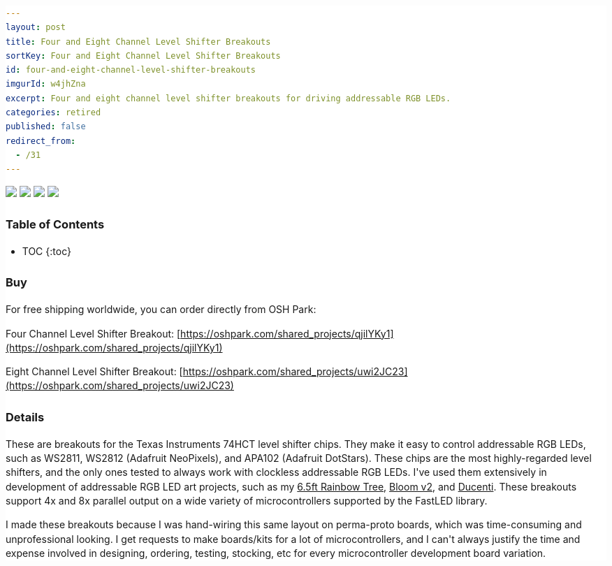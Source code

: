 ```yaml
---
layout: post
title: Four and Eight Channel Level Shifter Breakouts
sortKey: Four and Eight Channel Level Shifter Breakouts
id: four-and-eight-channel-level-shifter-breakouts
imgurId: w4jhZna
excerpt: Four and eight channel level shifter breakouts for driving addressable RGB LEDs.
categories: retired
published: false
redirect_from:
  - /31
---
```


<img src="https://i.imgur.com/w4jhZna.png" style="width:340px" class="img-responsive" />

<img src="https://i.imgur.com/yC4nscY.png" style="width:340px" class="img-responsive" />

<img src="https://i.imgur.com/TwSkOY7.png" style="width:265px" class="img-responsive" />

<img src="https://i.imgur.com/HmgnFRA.png" style="width:265px" class="img-responsive" />

<h3>Table of Contents</h3>

- TOC
{:toc}

### Buy

For free shipping worldwide, you can order directly from OSH Park:

Four Channel Level Shifter Breakout: [https://oshpark.com/shared_projects/qjilYKy1](https://oshpark.com/shared_projects/qjilYKy1)

Eight Channel Level Shifter Breakout: [https://oshpark.com/shared_projects/uwi2JC23](https://oshpark.com/shared_projects/uwi2JC23)

### Details

These are breakouts for the Texas Instruments 74HCT level shifter chips. They make it easy to control addressable RGB LEDs, such as WS2811, WS2812 (Adafruit NeoPixels), and APA102 (Adafruit DotStars). These chips are the most highly-regarded level shifters, and the only ones tested to always work with clockless addressable RGB LEDs. I've used them extensively in development of addressable RGB LED art projects, such as my [6.5ft Rainbow Tree](https://www.evilgeniuslabs.org/tree-v2.html), [Bloom v2](bloom-v2.html), and [Ducenti](ducenti.html). These breakouts support 4x and 8x parallel output on a wide variety of microcontrollers supported by the FastLED library.

I made these breakouts because I was hand-wiring this same layout on perma-proto boards, which was time-consuming and unprofessional looking. I get requests to make boards/kits for a lot of microcontrollers, and I can't always justify the time and expense involved in designing, ordering, testing, stocking, etc for every microcontroller development board variation.
